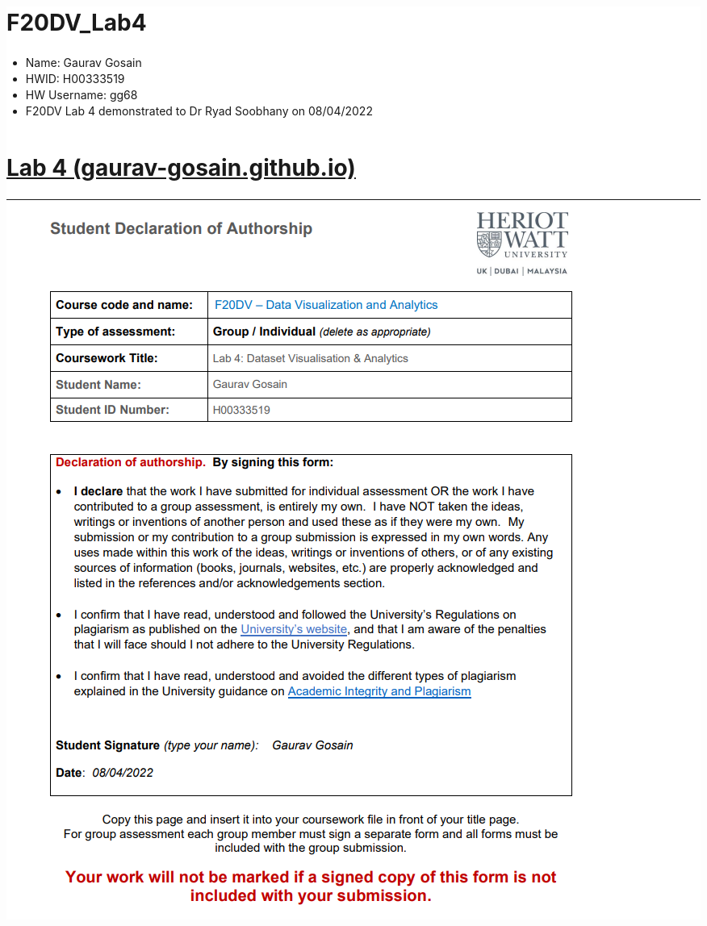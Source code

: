 # F20DV_Lab4

- Name: Gaurav Gosain
- HWID: H00333519
- HW Username: gg68
- F20DV Lab 4 demonstrated to Dr Ryad Soobhany on 08/04/2022

# [Lab 4 (gaurav-gosain.github.io)](https://gaurav-gosain.github.io/F20DV_Lab4/)

---

![](declaration.png)
